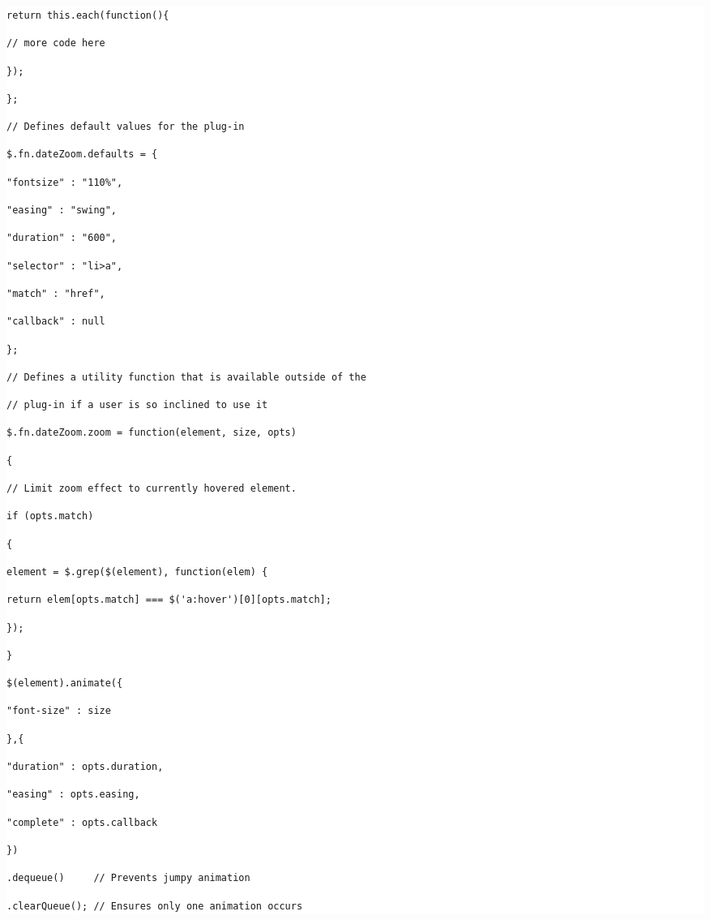 `return this.each(function(){`

`// more code here`

`});`

`};`

`// Defines default values for the plug-in`

`$.fn.dateZoom.defaults = {`

`"fontsize" : "110%",`

`"easing" : "swing",`

`"duration" : "600",`

`"selector" : "li>a",`

`"match" : "href",`

`"callback" : null`

`};`

`// Defines a utility function that is available outside of the`

`// plug-in if a user is so inclined to use it`

`$.fn.dateZoom.zoom = function(element, size, opts)`

`{`

`// Limit zoom effect to currently hovered element.`

`if (opts.match)`

`{`

`element = $.grep($(element), function(elem) {`

`return elem[opts.match] === $('a:hover')[0][opts.match];`

`});`

`}`

`$(element).animate({`

`"font-size" : size`

`},{`

`"duration" : opts.duration,`

`"easing" : opts.easing,`

`"complete" : opts.callback`

`})`

`.dequeue()     // Prevents jumpy animation`

`.clearQueue(); // Ensures only one animation occurs`

